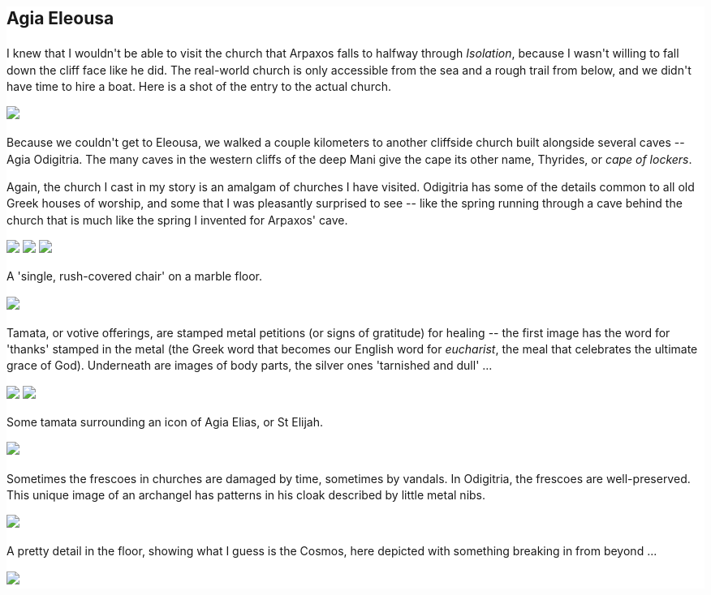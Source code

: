 ## Agia Eleousa

I knew that I wouldn't be able to visit the church that Arpaxos falls to halfway through _Isolation_, because I wasn't willing to fall down the cliff face like he did. The real-world church is only accessible from the sea and a rough trail from below, and we didn't have time to hire a boat. Here is a shot of the entry to the actual church.

<img src='/assets/arpa/eleousa.PNG' width='600'>

Because we couldn't get to Eleousa, we walked a couple kilometers to another cliffside church built alongside several caves -- Agia Odigitria. The many caves in the western cliffs of the deep Mani give the cape its other name, Thyrides, or _cape of lockers_. 

Again, the church I cast in my story is an amalgam of churches I have visited. Odigitria has some of the details common to all old Greek houses of worship, and some that I was pleasantly surprised to see -- like the spring running through a cave behind the church that is much like the spring I invented for Arpaxos' cave.

<img src='/assets/arpa/odigytria-grosso.jpg' width='600'>

<img src='/assets/arpa/odigytria.jpg' width='600'>

<img src='/assets/arpa/spring.jpg' width='600'>

A 'single, rush-covered chair' on a marble floor.

<img src='/assets/arpa/rushcoverdchair.jpg' width='600'>

Tamata, or votive offerings, are stamped metal petitions (or signs of gratitude) for healing -- the first image has the word for 'thanks' stamped in the metal (the Greek word that becomes our English word for _eucharist_, the meal that celebrates the ultimate grace of God). Underneath are images of body parts, the silver ones 'tarnished and dull' ...

<img src='/assets/arpa/tamata-euxaristo.jpg' width='600'>

<img src='/assets/arpa/tamata.jpg' width='600'>

Some tamata surrounding an icon of Agia Elias, or St Elijah. 

<img src='/assets/arpa/tamata-elias.jpg' width='600'>

Sometimes the frescoes in churches are damaged by time, sometimes by vandals. In Odigitria, the frescoes are well-preserved. This unique image of an archangel has patterns in his cloak described by little metal nibs.

<img src='/assets/arpa/fresco.jpg' width='600'>

A pretty detail in the floor, showing what I guess is the Cosmos, here depicted with something breaking in from beyond ...

<img src='/assets/arpa/starburst.jpg' width='600'>
